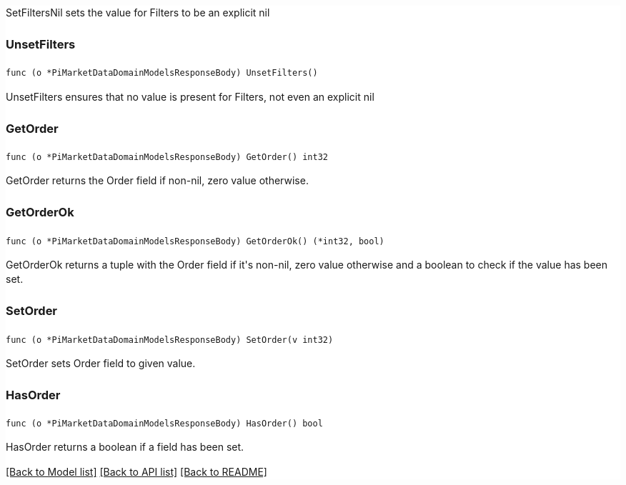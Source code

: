  SetFiltersNil sets the value for Filters to be an explicit nil

### UnsetFilters
`func (o *PiMarketDataDomainModelsResponseBody) UnsetFilters()`

UnsetFilters ensures that no value is present for Filters, not even an explicit nil
### GetOrder

`func (o *PiMarketDataDomainModelsResponseBody) GetOrder() int32`

GetOrder returns the Order field if non-nil, zero value otherwise.

### GetOrderOk

`func (o *PiMarketDataDomainModelsResponseBody) GetOrderOk() (*int32, bool)`

GetOrderOk returns a tuple with the Order field if it's non-nil, zero value otherwise
and a boolean to check if the value has been set.

### SetOrder

`func (o *PiMarketDataDomainModelsResponseBody) SetOrder(v int32)`

SetOrder sets Order field to given value.

### HasOrder

`func (o *PiMarketDataDomainModelsResponseBody) HasOrder() bool`

HasOrder returns a boolean if a field has been set.


[[Back to Model list]](../README.md#documentation-for-models) [[Back to API list]](../README.md#documentation-for-api-endpoints) [[Back to README]](../README.md)


